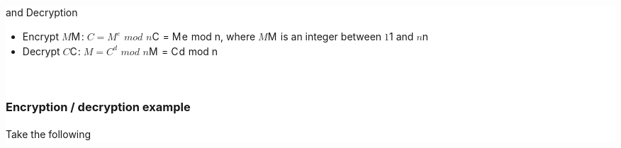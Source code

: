 and Decryption</h3><ul><li>Encrypt <span class="ql-formula" data-value="M">﻿<span contenteditable="false"><span class="katex"><span class="katex-mathml"><math><semantics><mrow><mi>M</mi></mrow><annotation encoding="application/x-tex">M</annotation></semantics></math></span><span class="katex-html" aria-hidden="true"><span class="base"><span class="strut" style="height: 0.68333em; vertical-align: 0em;"></span><span style="margin-right: 0.10903em;" class="mord mathdefault">M</span></span></span></span></span>﻿</span>: <span class="ql-formula" data-value="C=M^e\ mod\ n">﻿<span contenteditable="false"><span class="katex"><span class="katex-mathml"><math><semantics><mrow><mi>C</mi><mo>=</mo><msup><mi>M</mi><mi>e</mi></msup><mtext>&nbsp;</mtext><mi>m</mi><mi>o</mi><mi>d</mi><mtext>&nbsp;</mtext><mi>n</mi></mrow><annotation encoding="application/x-tex">C=M^e\ mod\ n</annotation></semantics></math></span><span class="katex-html" aria-hidden="true"><span class="base"><span class="strut" style="height: 0.68333em; vertical-align: 0em;"></span><span style="margin-right: 0.07153em;" class="mord mathdefault">C</span><span class="mspace" style="margin-right: 0.2777777777777778em;"></span><span class="mrel">=</span><span class="mspace" style="margin-right: 0.2777777777777778em;"></span></span><span class="base"><span class="strut" style="height: 0.69444em; vertical-align: 0em;"></span><span class="mord"><span style="margin-right: 0.10903em;" class="mord mathdefault">M</span><span class="msupsub"><span class="vlist-t"><span class="vlist-r"><span class="vlist" style="height: 0.664392em;"><span class="" style="top: -3.063em; margin-right: 0.05em;"><span class="pstrut" style="height: 2.7em;"></span><span class="sizing reset-size6 size3 mtight"><span class="mord mathdefault mtight">e</span></span></span></span></span></span></span></span><span class="mspace">&nbsp;</span><span class="mord mathdefault">m</span><span class="mord mathdefault">o</span><span class="mord mathdefault">d</span><span class="mspace">&nbsp;</span><span class="mord mathdefault">n</span></span></span></span></span>﻿</span>, where <span class="ql-formula" data-value="M">﻿<span contenteditable="false"><span class="katex"><span class="katex-mathml"><math><semantics><mrow><mi>M</mi></mrow><annotation encoding="application/x-tex">M</annotation></semantics></math></span><span class="katex-html" aria-hidden="true"><span class="base"><span class="strut" style="height: 0.68333em; vertical-align: 0em;"></span><span style="margin-right: 0.10903em;" class="mord mathdefault">M</span></span></span></span></span>﻿</span> is an integer between <span class="ql-formula" data-value="1">﻿<span contenteditable="false"><span class="katex"><span class="katex-mathml"><math><semantics><mrow><mn>1</mn></mrow><annotation encoding="application/x-tex">1</annotation></semantics></math></span><span class="katex-html" aria-hidden="true"><span class="base"><span class="strut" style="height: 0.64444em; vertical-align: 0em;"></span><span class="mord">1</span></span></span></span></span>﻿</span> and <span class="ql-formula" data-value="n">﻿<span contenteditable="false"><span class="katex"><span class="katex-mathml"><math><semantics><mrow><mi>n</mi></mrow><annotation encoding="application/x-tex">n</annotation></semantics></math></span><span class="katex-html" aria-hidden="true"><span class="base"><span class="strut" style="height: 0.43056em; vertical-align: 0em;"></span><span class="mord mathdefault">n</span></span></span></span></span>﻿</span></li><li>Decrypt <span class="ql-formula" data-value="C">﻿<span contenteditable="false"><span class="katex"><span class="katex-mathml"><math><semantics><mrow><mi>C</mi></mrow><annotation encoding="application/x-tex">C</annotation></semantics></math></span><span class="katex-html" aria-hidden="true"><span class="base"><span class="strut" style="height: 0.68333em; vertical-align: 0em;"></span><span style="margin-right: 0.07153em;" class="mord mathdefault">C</span></span></span></span></span>﻿</span>: <span class="ql-formula" data-value="M=C^d\ mod\ n">﻿<span contenteditable="false"><span class="katex"><span class="katex-mathml"><math><semantics><mrow><mi>M</mi><mo>=</mo><msup><mi>C</mi><mi>d</mi></msup><mtext>&nbsp;</mtext><mi>m</mi><mi>o</mi><mi>d</mi><mtext>&nbsp;</mtext><mi>n</mi></mrow><annotation encoding="application/x-tex">M=C^d\ mod\ n</annotation></semantics></math></span><span class="katex-html" aria-hidden="true"><span class="base"><span class="strut" style="height: 0.68333em; vertical-align: 0em;"></span><span style="margin-right: 0.10903em;" class="mord mathdefault">M</span><span class="mspace" style="margin-right: 0.2777777777777778em;"></span><span class="mrel">=</span><span class="mspace" style="margin-right: 0.2777777777777778em;"></span></span><span class="base"><span class="strut" style="height: 0.849108em; vertical-align: 0em;"></span><span class="mord"><span style="margin-right: 0.07153em;" class="mord mathdefault">C</span><span class="msupsub"><span class="vlist-t"><span class="vlist-r"><span class="vlist" style="height: 0.849108em;"><span class="" style="top: -3.063em; margin-right: 0.05em;"><span class="pstrut" style="height: 2.7em;"></span><span class="sizing reset-size6 size3 mtight"><span class="mord mathdefault mtight">d</span></span></span></span></span></span></span></span><span class="mspace">&nbsp;</span><span class="mord mathdefault">m</span><span class="mord mathdefault">o</span><span class="mord mathdefault">d</span><span class="mspace">&nbsp;</span><span class="mord mathdefault">n</span></span></span></span></span>﻿</span></li></ul><p><br></p><h3 id="encryption-/-decryption-example">Encryption / decryption example</h3><p>Take the following